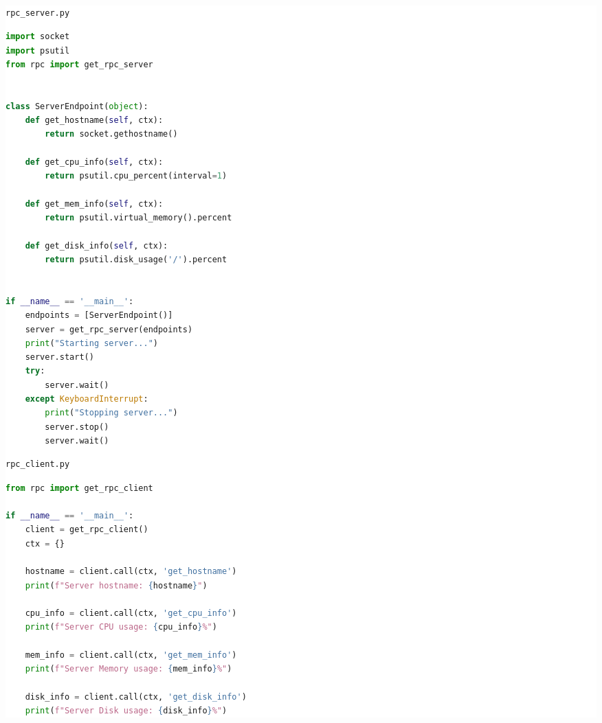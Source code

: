 
`rpc_server.py`

```python
import socket
import psutil
from rpc import get_rpc_server


class ServerEndpoint(object):
    def get_hostname(self, ctx):
        return socket.gethostname()

    def get_cpu_info(self, ctx):
        return psutil.cpu_percent(interval=1)

    def get_mem_info(self, ctx):
        return psutil.virtual_memory().percent

    def get_disk_info(self, ctx):
        return psutil.disk_usage('/').percent


if __name__ == '__main__':
    endpoints = [ServerEndpoint()]
    server = get_rpc_server(endpoints)
    print("Starting server...")
    server.start()
    try:
        server.wait()
    except KeyboardInterrupt:
        print("Stopping server...")
        server.stop()
        server.wait()
```

`rpc_client.py`

```python
from rpc import get_rpc_client

if __name__ == '__main__':
    client = get_rpc_client()
    ctx = {}

    hostname = client.call(ctx, 'get_hostname')
    print(f"Server hostname: {hostname}")

    cpu_info = client.call(ctx, 'get_cpu_info')
    print(f"Server CPU usage: {cpu_info}%")

    mem_info = client.call(ctx, 'get_mem_info')
    print(f"Server Memory usage: {mem_info}%")

    disk_info = client.call(ctx, 'get_disk_info')
    print(f"Server Disk usage: {disk_info}%")
```
